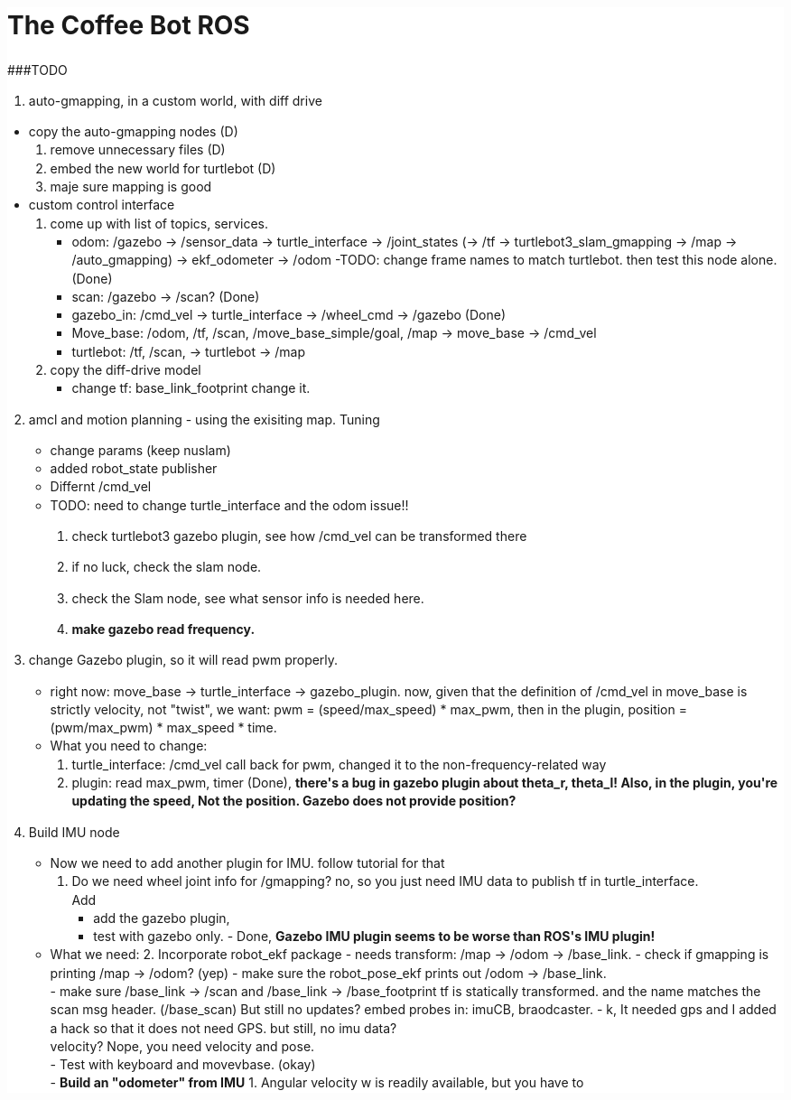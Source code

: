# The Coffee Bot ROS

###TODO 
1. auto-gmapping, in a custom world, with diff drive
 - copy the auto-gmapping nodes (D)
    1. remove unnecessary files (D)
    2. embed the new world for turtlebot (D)
    3. maje sure mapping is good
 - custom control interface 
    1. come up with list of topics, services. 
        - odom: /gazebo -> /sensor_data -> turtle_interface -> /joint_states 
        (-> /tf -> turtlebot3_slam_gmapping -> /map -> /auto_gmapping) -> ekf_odometer -> /odom 
            -TODO: change frame names to match turtlebot. then test this node alone. (Done) 
        - scan: /gazebo -> /scan? (Done)
        - gazebo_in: /cmd_vel -> turtle_interface -> /wheel_cmd -> /gazebo  (Done)
        - Move_base: /odom, /tf, /scan, /move_base_simple/goal, /map -> move_base -> /cmd_vel
        - turtlebot: /tf, /scan, -> turtlebot -> /map
    2. copy the diff-drive model 
        - change tf: base_link_footprint change it. 
                    
2. amcl and motion planning - using the exisiting map. Tuning
    - change params (keep nuslam)
    - added robot_state publisher
    - Differnt /cmd_vel
    - TODO: need to change turtle_interface and the odom issue!!
        1. check turtlebot3 gazebo plugin, see how /cmd_vel can be transformed there
        2. if no luck, check the slam node. 
        3. check the Slam node, see what sensor info is needed here.  
        
        1. **make gazebo read frequency.** 
         

2. change Gazebo plugin, so it will read pwm properly. 
    - right now: move_base -> turtle_interface -> gazebo_plugin. 
    now, given that the definition of /cmd_vel in move_base is strictly velocity, not "twist", we want: pwm = (speed/max_speed) * max_pwm, 
    then in the plugin, position = (pwm/max_pwm) * max_speed * time. 
    - What you need to change: 
        1. turtle_interface: /cmd_vel call back for pwm, changed it to the non-frequency-related way 
        2. plugin: read max_pwm, timer  (Done), **there's a bug in gazebo plugin about theta_r, theta_l! Also, in the plugin, you're updating the speed, Not the position. Gazebo does not provide position?** 


3. Build IMU node
    - Now we need to add another plugin for IMU. follow tutorial for that
        1. Do we need wheel joint info for /gmapping? no, so you just need IMU data to publish tf in turtle_interface.  
        Add 
            - add the gazebo plugin, 
            - test with gazebo only. - Done, **Gazebo IMU plugin seems to be worse than ROS's IMU plugin!**
    - What we need: 
        2. Incorporate robot_ekf package - needs transform: /map -> /odom -> /base_link. 
            - check if gmapping is printing /map -> /odom? (yep)
            - make sure the robot_pose_ekf prints out /odom -> /base_link.  
            - make sure /base_link -> /scan and /base_link -> /base_footprint tf is statically transformed. and the name matches the scan msg header. (/base_scan)
                But still no updates? embed probes in: imuCB, braodcaster. 
                - k, It needed gps and I added a hack so that it does not need GPS. but still, no imu data?  
                velocity?
                Nope, you need velocity and pose.  
            - Test with keyboard and movevbase. (okay)  
            - **Build an "odometer" from IMU**
                1. Angular velocity w is readily available, but you have to 
                